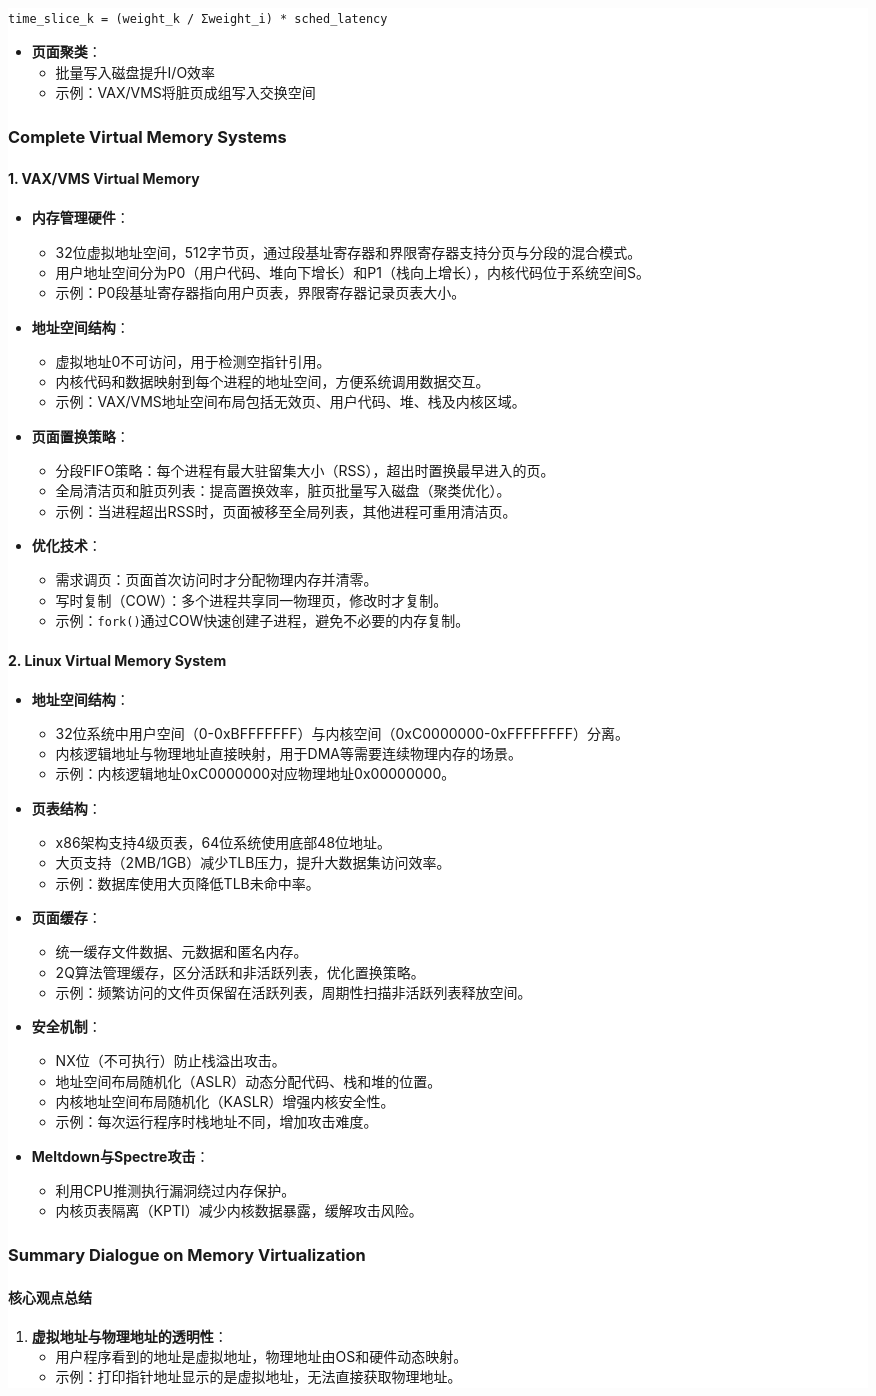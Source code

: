   ```time_slice_k = (weight_k / Σweight_i) * sched_latency```  
- **页面聚类**：
  - 批量写入磁盘提升I/O效率
  - 示例：VAX/VMS将脏页成组写入交换空间

### Complete Virtual Memory Systems

#### 1. VAX/VMS Virtual Memory

- **内存管理硬件**：
  - 32位虚拟地址空间，512字节页，通过段基址寄存器和界限寄存器支持分页与分段的混合模式。
  - 用户地址空间分为P0（用户代码、堆向下增长）和P1（栈向上增长），内核代码位于系统空间S。
  - 示例：P0段基址寄存器指向用户页表，界限寄存器记录页表大小。

- **地址空间结构**：
  - 虚拟地址0不可访问，用于检测空指针引用。
  - 内核代码和数据映射到每个进程的地址空间，方便系统调用数据交互。
  - 示例：VAX/VMS地址空间布局包括无效页、用户代码、堆、栈及内核区域。

- **页面置换策略**：
  - 分段FIFO策略：每个进程有最大驻留集大小（RSS），超出时置换最早进入的页。
  - 全局清洁页和脏页列表：提高置换效率，脏页批量写入磁盘（聚类优化）。
  - 示例：当进程超出RSS时，页面被移至全局列表，其他进程可重用清洁页。

- **优化技术**：
  - 需求调页：页面首次访问时才分配物理内存并清零。
  - 写时复制（COW）：多个进程共享同一物理页，修改时才复制。
  - 示例：`fork()`通过COW快速创建子进程，避免不必要的内存复制。

#### 2. Linux Virtual Memory System

- **地址空间结构**：
  - 32位系统中用户空间（0-0xBFFFFFFF）与内核空间（0xC0000000-0xFFFFFFFF）分离。
  - 内核逻辑地址与物理地址直接映射，用于DMA等需要连续物理内存的场景。
  - 示例：内核逻辑地址0xC0000000对应物理地址0x00000000。

- **页表结构**：
  - x86架构支持4级页表，64位系统使用底部48位地址。
  - 大页支持（2MB/1GB）减少TLB压力，提升大数据集访问效率。
  - 示例：数据库使用大页降低TLB未命中率。

- **页面缓存**：
  - 统一缓存文件数据、元数据和匿名内存。
  - 2Q算法管理缓存，区分活跃和非活跃列表，优化置换策略。
  - 示例：频繁访问的文件页保留在活跃列表，周期性扫描非活跃列表释放空间。

- **安全机制**：
  - NX位（不可执行）防止栈溢出攻击。
  - 地址空间布局随机化（ASLR）动态分配代码、栈和堆的位置。
  - 内核地址空间布局随机化（KASLR）增强内核安全性。
  - 示例：每次运行程序时栈地址不同，增加攻击难度。

- **Meltdown与Spectre攻击**：
  - 利用CPU推测执行漏洞绕过内存保护。
  - 内核页表隔离（KPTI）减少内核数据暴露，缓解攻击风险。

### Summary Dialogue on Memory Virtualization

#### 核心观点总结

1. **虚拟地址与物理地址的透明性**：
   - 用户程序看到的地址是虚拟地址，物理地址由OS和硬件动态映射。
   - 示例：打印指针地址显示的是虚拟地址，无法直接获取物理地址。

  ```